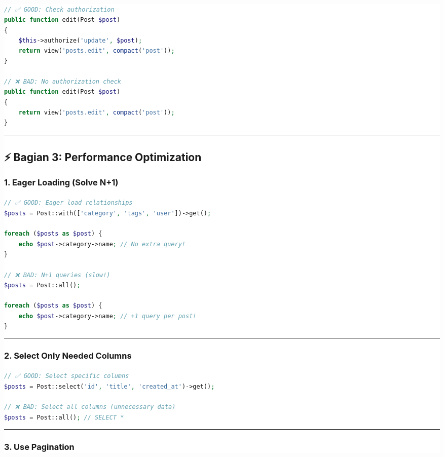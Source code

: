 ```php
// ✅ GOOD: Check authorization
public function edit(Post $post)
{
    $this->authorize('update', $post);
    return view('posts.edit', compact('post'));
}

// ❌ BAD: No authorization check
public function edit(Post $post)
{
    return view('posts.edit', compact('post'));
}
```

---

## ⚡ Bagian 3: Performance Optimization

### 1. Eager Loading (Solve N+1)

```php
// ✅ GOOD: Eager load relationships
$posts = Post::with(['category', 'tags', 'user'])->get();

foreach ($posts as $post) {
    echo $post->category->name; // No extra query!
}

// ❌ BAD: N+1 queries (slow!)
$posts = Post::all();

foreach ($posts as $post) {
    echo $post->category->name; // +1 query per post!
}
```

---

### 2. Select Only Needed Columns

```php
// ✅ GOOD: Select specific columns
$posts = Post::select('id', 'title', 'created_at')->get();

// ❌ BAD: Select all columns (unnecessary data)
$posts = Post::all(); // SELECT *
```

---

### 3. Use Pagination
